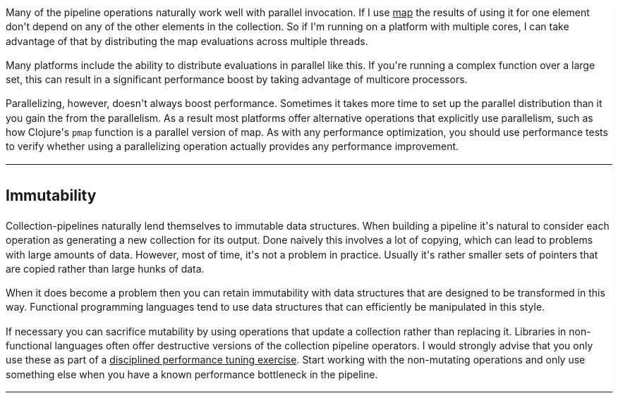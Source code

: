 Many of the pipeline operations naturally work well with
    parallel invocation. If I use [map](map.html) the results of using
    it for one element don't depend on any of the other elements in
    the collection. So if I'm running on a platform with multiple
    cores, I can take advantage of that by distributing the map
    evaluations across multiple threads.

Many platforms include the ability to distribute evaluations in
    parallel like this. If you're running a complex function over a
    large set, this can result in a significant performance boost by
    taking advantage of multicore processors. 

Parallelizing, however, doesn't always boost performance.
    Sometimes it takes more time to set up the parallel distribution
    than it you gain the from the parallelism. As a result most
    platforms offer alternative operations that explicitly use
    parallelism, such as how Clojure's `pmap` function is a
    parallel version of map. As with any performance optimization, you
    should use performance tests to verify whether using a
    parallelizing operation actually provides any performance improvement.





* * *

## Immutability

Collection-pipelines naturally lend themselves to immutable
    data structures. When building a pipeline it's natural to consider
    each operation as generating a new collection for its output. Done
    naively this involves a lot of copying, which can lead to problems
    with large amounts of data. However, most of time, it's not a
    problem in practice. Usually it's rather smaller sets of pointers
    that are copied rather than large hunks of data.

When it does become a problem then you can retain immutability
    with data structures that are designed to be transformed in this
    way. Functional programming languages tend to use data structures
    that can efficiently be manipulated in this style.

If necessary you can sacrifice mutability by using operations
    that update a collection rather than replacing it. Libraries in
    non-functional languages often offer destructive versions of the
    collection pipeline operators. I would strongly advise that you
    only use these as part of a [disciplined
    performance tuning exercise](http://martinfowler.com/ieeeSoftware/yetOptimization.pdf). Start working with the
    non-mutating operations and only use something else when you have
    a known performance bottleneck in the pipeline.





* * *
